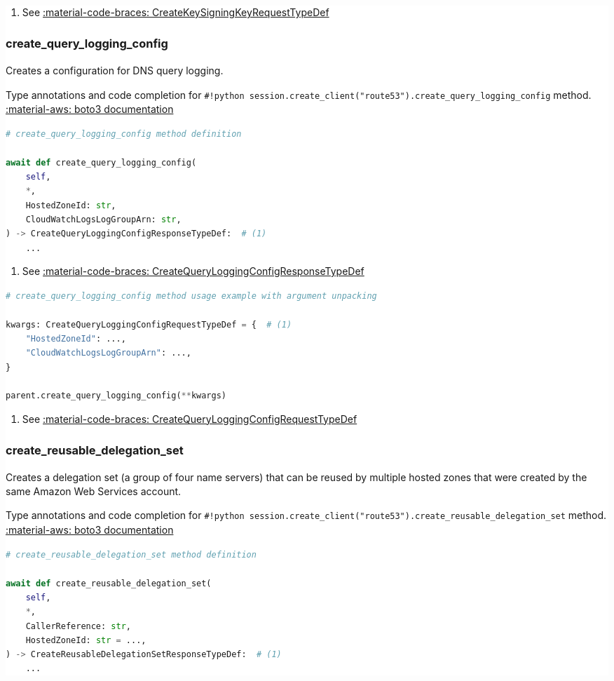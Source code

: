 1. See [:material-code-braces: CreateKeySigningKeyRequestTypeDef](./type_defs.md#createkeysigningkeyrequesttypedef) 

### create\_query\_logging\_config

Creates a configuration for DNS query logging.

Type annotations and code completion for `#!python session.create_client("route53").create_query_logging_config` method.
[:material-aws: boto3 documentation](https://boto3.amazonaws.com/v1/documentation/api/latest/reference/services/route53/client/create_query_logging_config.html)

```python
# create_query_logging_config method definition

await def create_query_logging_config(
    self,
    *,
    HostedZoneId: str,
    CloudWatchLogsLogGroupArn: str,
) -> CreateQueryLoggingConfigResponseTypeDef:  # (1)
    ...
```

1. See [:material-code-braces: CreateQueryLoggingConfigResponseTypeDef](./type_defs.md#createqueryloggingconfigresponsetypedef) 


```python
# create_query_logging_config method usage example with argument unpacking

kwargs: CreateQueryLoggingConfigRequestTypeDef = {  # (1)
    "HostedZoneId": ...,
    "CloudWatchLogsLogGroupArn": ...,
}

parent.create_query_logging_config(**kwargs)
```

1. See [:material-code-braces: CreateQueryLoggingConfigRequestTypeDef](./type_defs.md#createqueryloggingconfigrequesttypedef) 

### create\_reusable\_delegation\_set

Creates a delegation set (a group of four name servers) that can be reused by
multiple hosted zones that were created by the same Amazon Web Services
account.

Type annotations and code completion for `#!python session.create_client("route53").create_reusable_delegation_set` method.
[:material-aws: boto3 documentation](https://boto3.amazonaws.com/v1/documentation/api/latest/reference/services/route53/client/create_reusable_delegation_set.html)

```python
# create_reusable_delegation_set method definition

await def create_reusable_delegation_set(
    self,
    *,
    CallerReference: str,
    HostedZoneId: str = ...,
) -> CreateReusableDelegationSetResponseTypeDef:  # (1)
    ...
```

